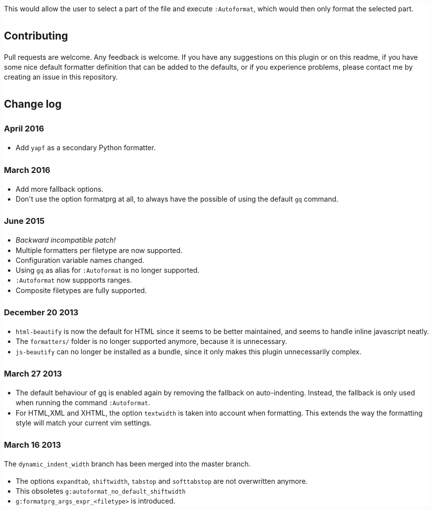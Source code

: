 This would allow the user to select a part of the file and execute `:Autoformat`, which
would then only format the selected part.


## Contributing

Pull requests are welcome.
Any feedback is welcome.
If you have any suggestions on this plugin or on this readme, if you have some nice default
formatter definition that can be added to the defaults, or if you experience problems, please
contact me by creating an issue in this repository.

## Change log

### April 2016
* Add `yapf` as a secondary Python formatter.

### March 2016
* Add more fallback options.
* Don't use the option formatprg at all, to always have the possible of using the default `gq`
  command.

### June 2015

* *Backward incompatible patch!*
* Multiple formatters per filetype are now supported.
* Configuration variable names changed.
* Using `gq` as alias for `:Autoformat` is no longer supported.
* `:Autoformat` now suppports ranges.
* Composite filetypes are fully supported.

### December 20 2013

* `html-beautify` is now the default for HTML since it seems to be better maintained, and seems to handle inline javascript neatly.
* The `formatters/` folder is no longer supported anymore, because it is unnecessary.
* `js-beautify` can no longer be installed as a bundle, since it only makes this plugin unnecessarily complex.

### March 27 2013

* The default behaviour of gq is enabled again by removing the fallback on auto-indenting.
  Instead, the fallback is only used when running the command `:Autoformat`.
* For HTML,XML and XHTML, the option `textwidth` is taken into account when formatting.
  This extends the way the formatting style will match your current vim settings.

### March 16 2013

The `dynamic_indent_width` branch has been merged into the master branch.

* The options `expandtab`, `shiftwidth`, `tabstop` and `softtabstop` are not overwritten anymore.
* This obsoletes `g:autoformat_no_default_shiftwidth`
* `g:formatprg_args_expr_<filetype>` is introduced.
